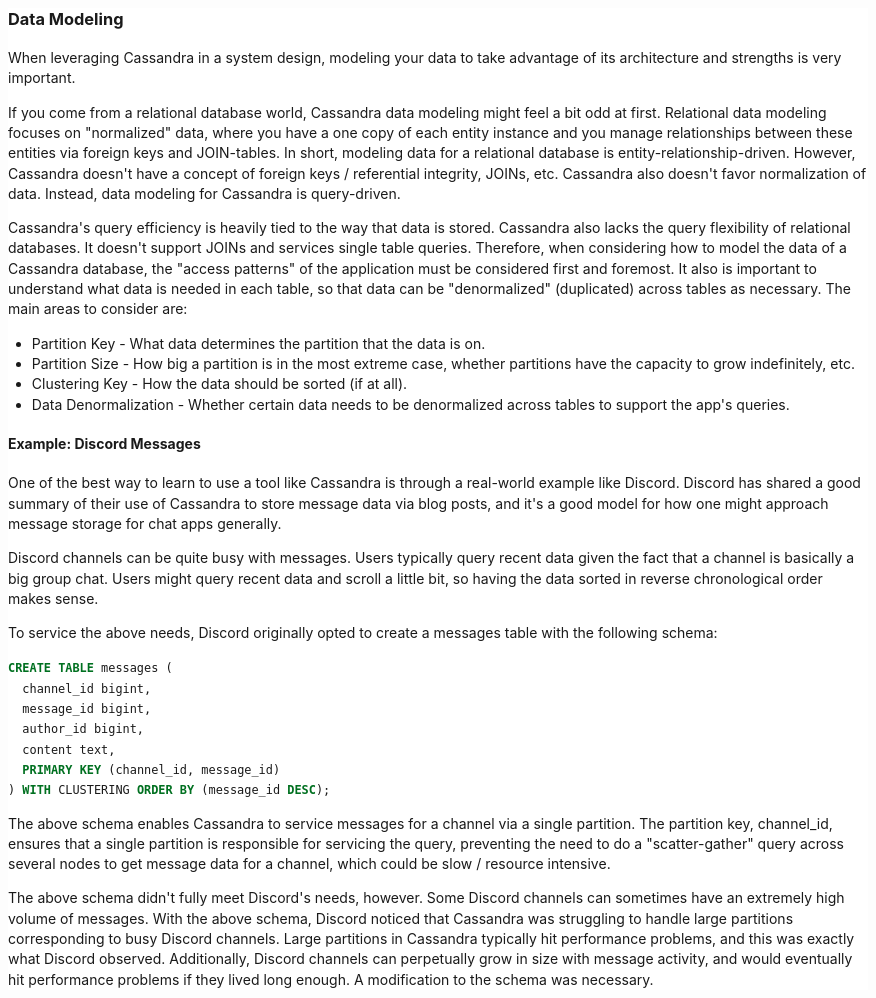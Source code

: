 ### Data Modeling

When leveraging Cassandra in a system design, modeling your data to take advantage of its architecture and strengths is very important.

If you come from a relational database world, Cassandra data modeling might feel a bit odd at first. Relational data modeling focuses on "normalized" data, where you have a one copy of each entity instance and you manage relationships between these entities via foreign keys and JOIN-tables. In short, modeling data for a relational database is entity-relationship-driven. However, Cassandra doesn't have a concept of foreign keys / referential integrity, JOINs, etc. Cassandra also doesn't favor normalization of data. Instead, data modeling for Cassandra is query-driven.

Cassandra's query efficiency is heavily tied to the way that data is stored. Cassandra also lacks the query flexibility of relational databases. It doesn't support JOINs and services single table queries. Therefore, when considering how to model the data of a Cassandra database, the "access patterns" of the application must be considered first and foremost. It also is important to understand what data is needed in each table, so that data can be "denormalized" (duplicated) across tables as necessary. The main areas to consider are:

- Partition Key - What data determines the partition that the data is on.
- Partition Size - How big a partition is in the most extreme case, whether partitions have the capacity to grow indefinitely, etc.
- Clustering Key - How the data should be sorted (if at all).
- Data Denormalization - Whether certain data needs to be denormalized across tables to support the app's queries.

#### Example: Discord Messages

One of the best way to learn to use a tool like Cassandra is through a real-world example like Discord. Discord has shared a good summary of their use of Cassandra to store message data via blog posts, and it's a good model for how one might approach message storage for chat apps generally.

Discord channels can be quite busy with messages. Users typically query recent data given the fact that a channel is basically a big group chat. Users might query recent data and scroll a little bit, so having the data sorted in reverse chronological order makes sense.

To service the above needs, Discord originally opted to create a messages table with the following schema:

```sql
CREATE TABLE messages (
  channel_id bigint,
  message_id bigint,
  author_id bigint,
  content text,
  PRIMARY KEY (channel_id, message_id)
) WITH CLUSTERING ORDER BY (message_id DESC);
```

The above schema enables Cassandra to service messages for a channel via a single partition. The partition key, channel_id, ensures that a single partition is responsible for servicing the query, preventing the need to do a "scatter-gather" query across several nodes to get message data for a channel, which could be slow / resource intensive.

The above schema didn't fully meet Discord's needs, however. Some Discord channels can sometimes have an extremely high volume of messages. With the above schema, Discord noticed that Cassandra was struggling to handle large partitions corresponding to busy Discord channels. Large partitions in Cassandra typically hit performance problems, and this was exactly what Discord observed. Additionally, Discord channels can perpetually grow in size with message activity, and would eventually hit performance problems if they lived long enough. A modification to the schema was necessary.
